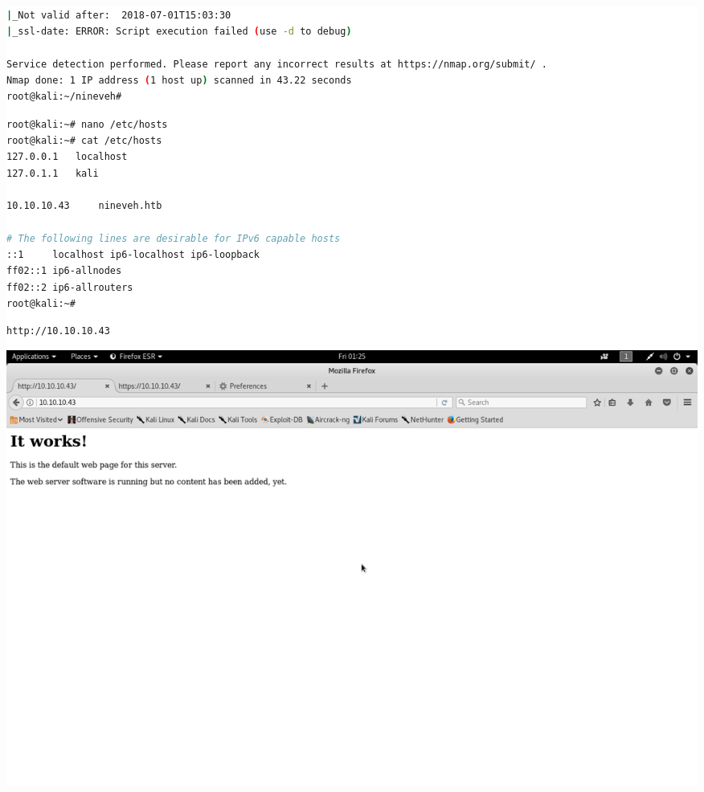 ```sh
|_Not valid after:  2018-07-01T15:03:30
|_ssl-date: ERROR: Script execution failed (use -d to debug)

Service detection performed. Please report any incorrect results at https://nmap.org/submit/ .
Nmap done: 1 IP address (1 host up) scanned in 43.22 seconds
root@kali:~/nineveh#
```

```sh
root@kali:~# nano /etc/hosts
root@kali:~# cat /etc/hosts
127.0.0.1	localhost
127.0.1.1	kali

10.10.10.43     nineveh.htb

# The following lines are desirable for IPv6 capable hosts
::1     localhost ip6-localhost ip6-loopback
ff02::1 ip6-allnodes
ff02::2 ip6-allrouters
root@kali:~#
```

```
http://10.10.10.43
```

![](images/1.png)

